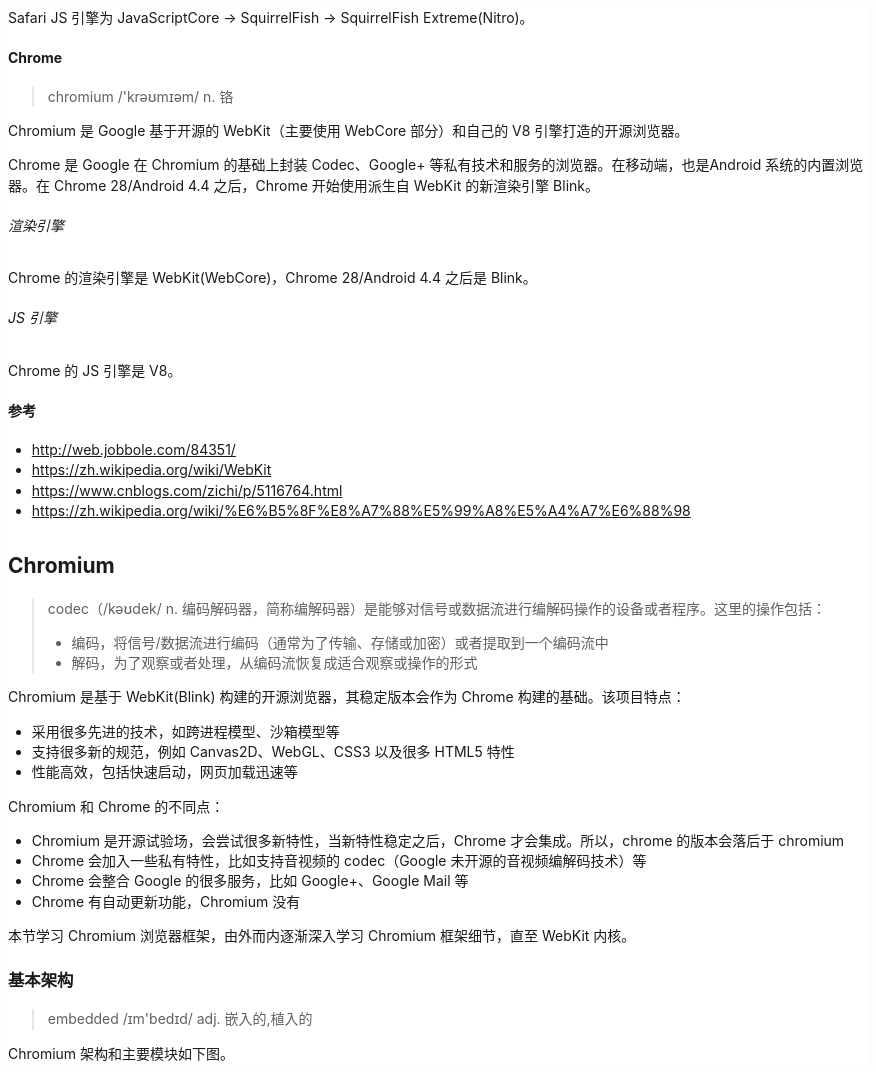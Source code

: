 Safari JS 引擎为 JavaScriptCore -> SquirrelFish -> SquirrelFish Extreme(Nitro)。

#### Chrome

> chromium /'krəʊmɪəm/ n. 铬

Chromium 是 Google 基于开源的 WebKit（主要使用 WebCore 部分）和自己的 V8 引擎打造的开源浏览器。

Chrome 是 Google 在 Chromium 的基础上封装 Codec、Google+ 等私有技术和服务的浏览器。在移动端，也是Android 系统的内置浏览器。在 Chrome 28/Android 4.4 之后，Chrome 开始使用派生自 WebKit 的新渲染引擎 Blink。

###### 渲染引擎

Chrome 的渲染引擎是 WebKit(WebCore)，Chrome 28/Android 4.4 之后是 Blink。

###### JS 引擎

Chrome 的 JS 引擎是 V8。

#### 参考

* http://web.jobbole.com/84351/
* https://zh.wikipedia.org/wiki/WebKit
* https://www.cnblogs.com/zichi/p/5116764.html
* https://zh.wikipedia.org/wiki/%E6%B5%8F%E8%A7%88%E5%99%A8%E5%A4%A7%E6%88%98

## Chromium

> codec（/kəʊdek/ n. 编码解码器，简称编解码器）是能够对信号或数据流进行编解码操作的设备或者程序。这里的操作包括：
>
> * 编码，将信号/数据流进行编码（通常为了传输、存储或加密）或者提取到一个编码流中
> * 解码，为了观察或者处理，从编码流恢复成适合观察或操作的形式

Chromium 是基于 WebKit(Blink) 构建的开源浏览器，其稳定版本会作为 Chrome 构建的基础。该项目特点：

* 采用很多先进的技术，如跨进程模型、沙箱模型等
* 支持很多新的规范，例如 Canvas2D、WebGL、CSS3 以及很多 HTML5 特性
* 性能高效，包括快速启动，网页加载迅速等

Chromium 和 Chrome 的不同点：

- Chromium 是开源试验场，会尝试很多新特性，当新特性稳定之后，Chrome 才会集成。所以，chrome 的版本会落后于 chromium
- Chrome 会加入一些私有特性，比如支持音视频的 codec（Google 未开源的音视频编解码技术）等
- Chrome 会整合 Google 的很多服务，比如 Google+、Google Mail 等
- Chrome 有自动更新功能，Chromium 没有

本节学习 Chromium 浏览器框架，由外而内逐渐深入学习 Chromium 框架细节，直至 WebKit 内核。

### 基本架构

> embedded /ɪm'bedɪd/ adj. 嵌入的,植入的

Chromium 架构和主要模块如下图。
